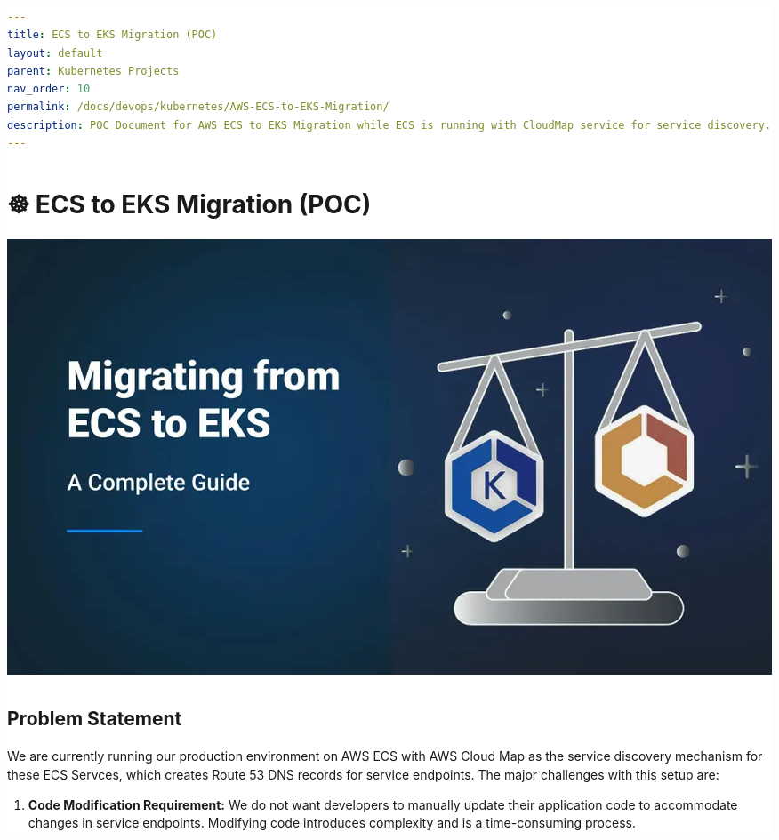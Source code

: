 ```yaml
---
title: ECS to EKS Migration (POC)
layout: default
parent: Kubernetes Projects
nav_order: 10
permalink: /docs/devops/kubernetes/AWS-ECS-to-EKS-Migration/
description: POC Document for AWS ECS to EKS Migration while ECS is running with CloudMap service for service discovery.
---
```


# ☸️ ECS to EKS Migration (POC)

![image](image.png)

## Problem Statement
We are currently running our production environment on AWS ECS with AWS Cloud Map as the service discovery mechanism for these ECS Servces, which creates Route 53 DNS records for service endpoints. The major challenges with this setup are:

1. **Code Modification Requirement:** We do not want developers to manually update their application code to accommodate changes in service endpoints. Modifying code introduces complexity and is a time-consuming process.
